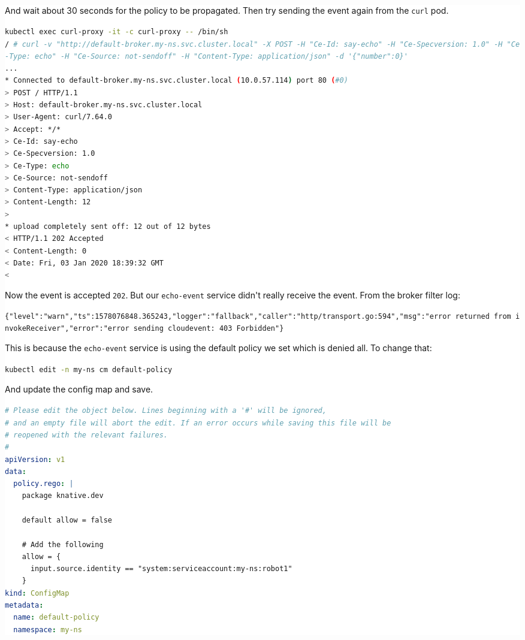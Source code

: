 And wait about 30 seconds for the policy to be propagated. Then try sending the event again from the `curl` pod.

```bash
kubectl exec curl-proxy -it -c curl-proxy -- /bin/sh
/ # curl -v "http://default-broker.my-ns.svc.cluster.local" -X POST -H "Ce-Id: say-echo" -H "Ce-Specversion: 1.0" -H "Ce-Type: echo" -H "Ce-Source: not-sendoff" -H "Content-Type: application/json" -d '{"number":0}'
...
* Connected to default-broker.my-ns.svc.cluster.local (10.0.57.114) port 80 (#0)
> POST / HTTP/1.1
> Host: default-broker.my-ns.svc.cluster.local
> User-Agent: curl/7.64.0
> Accept: */*
> Ce-Id: say-echo
> Ce-Specversion: 1.0
> Ce-Type: echo
> Ce-Source: not-sendoff
> Content-Type: application/json
> Content-Length: 12
>
* upload completely sent off: 12 out of 12 bytes
< HTTP/1.1 202 Accepted
< Content-Length: 0
< Date: Fri, 03 Jan 2020 18:39:32 GMT
<
```

Now the event is accepted `202`. But our `echo-event` service didn't really receive the event. From the broker filter log:

```
{"level":"warn","ts":1578076848.365243,"logger":"fallback","caller":"http/transport.go:594","msg":"error returned from invokeReceiver","error":"error sending cloudevent: 403 Forbidden"}
```

This is because the `echo-event` service is using the default policy we set which is denied all. To change that:

```bash
kubectl edit -n my-ns cm default-policy
```

And update the config map and save.

```yaml
# Please edit the object below. Lines beginning with a '#' will be ignored,
# and an empty file will abort the edit. If an error occurs while saving this file will be
# reopened with the relevant failures.
#
apiVersion: v1
data:
  policy.rego: |
    package knative.dev

    default allow = false

    # Add the following
    allow = {
      input.source.identity == "system:serviceaccount:my-ns:robot1"
    }
kind: ConfigMap
metadata:
  name: default-policy
  namespace: my-ns
```
